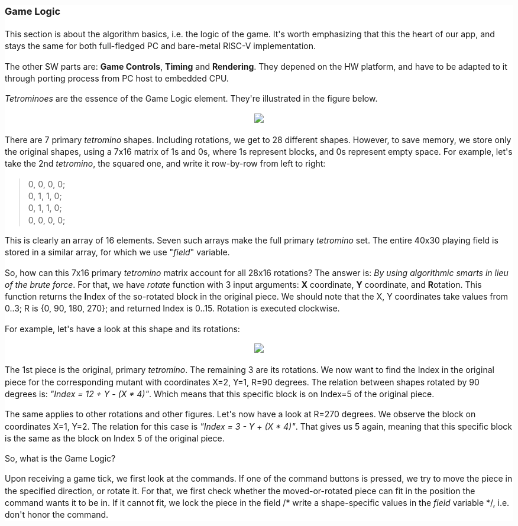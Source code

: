 ### Game Logic

This section is about the algorithm basics, i.e. the logic of the game. It's worth emphasizing that this the heart of our app, and stays the same for both full-fledged PC and bare-metal RISC-V implementation. 

The other SW parts are: <b>Game Controls</b>, <b>Timing</b> and <b>Rendering</b>. They depened on the HW platform, and have to be adapted to it through porting process from PC host to embedded CPU. 

<i>Tetrominoes</i> are the essence of the Game Logic element. They're illustrated in the figure below.

<p align="center">
  <img src="https://github.com/chili-chips-ba/openXC7-TetriSaraj/assets/113244867/3f4bd9aa-19b2-46f8-92a8-beec3c671afe">
</p>

There are 7 primary <i>tetromino</i> shapes. Including rotations, we get to 28 different shapes. However, to save memory, we store only the original shapes, using a 7x16 matrix of 1s and 0s, where 1s represent blocks, and 0s represent empty space. For example, let's take the 2nd <i>tetromino</i>, the squared one, and write it row-by-row from left to right: <br />
> 0, 0, 0, 0; <br />
> 0, 1, 1, 0; <br />
> 0, 1, 1, 0; <br />
> 0, 0, 0, 0; <br />

This is clearly an array of 16 elements. Seven such arrays make the full primary <i>tetromino</i> set. The entire 40x30 playing field is stored in a similar array, for which we use "<i>field</i>" variable.

So, how can this 7x16 primary <i>tetromino</i> matrix account for all 28x16 rotations? The answer is: <i>By using algorithmic smarts in lieu of the brute force</i>. For that, we have <i>rotate</i> function with 3 input arguments: <b>X</b> coordinate, <b>Y</b> coordinate, and <b>R</b>otation. This function returns the <b>I</b>ndex of the so-rotated block in the original piece. We should note that the X, Y coordinates take values from 0..3; R is {0, 90, 180, 270}; and returned Index is 0..15. Rotation is executed clockwise.

For example, let's have a look at this shape and its rotations:

<p align="center">
  <img src="https://github.com/chili-chips-ba/openXC7-TetriSaraj/assets/113244867/88ec5169-c7a7-4ad1-a3b8-18fb19fd305e">
</p>

The 1st piece is the original, primary <i>tetromino</i>. The remaining 3 are its rotations. We now want to find the Index in the original piece for the corresponding mutant with coordinates X=2, Y=1, R=90 degrees. The relation between shapes rotated by 90 degrees is: <i>"Index = 12 + Y - (X * 4)"</i>. Which means that this specific block is on Index=5 of the original piece. 

The same applies to other rotations and other figures. Let's now have a look at R=270 degrees. We observe the block on coordinates X=1, Y=2. The relation for this case is <i>"Index = 3 - Y + (X * 4)"</i>. That gives us 5 again, meaning that this specific block is the same as the block on Index 5 of the original piece.

So, what is the Game Logic? 

Upon receiving a game tick, we first look at the commands. If one of the command buttons is pressed, we try to move the piece in the specified direction, or rotate it. For that, we first check whether the moved-or-rotated piece can fit in the position the command wants it to be in. If it cannot fit, we lock the piece in the field /* write a shape-specific values in the <i>field</i> variable */, i.e. don't honor the command. 
